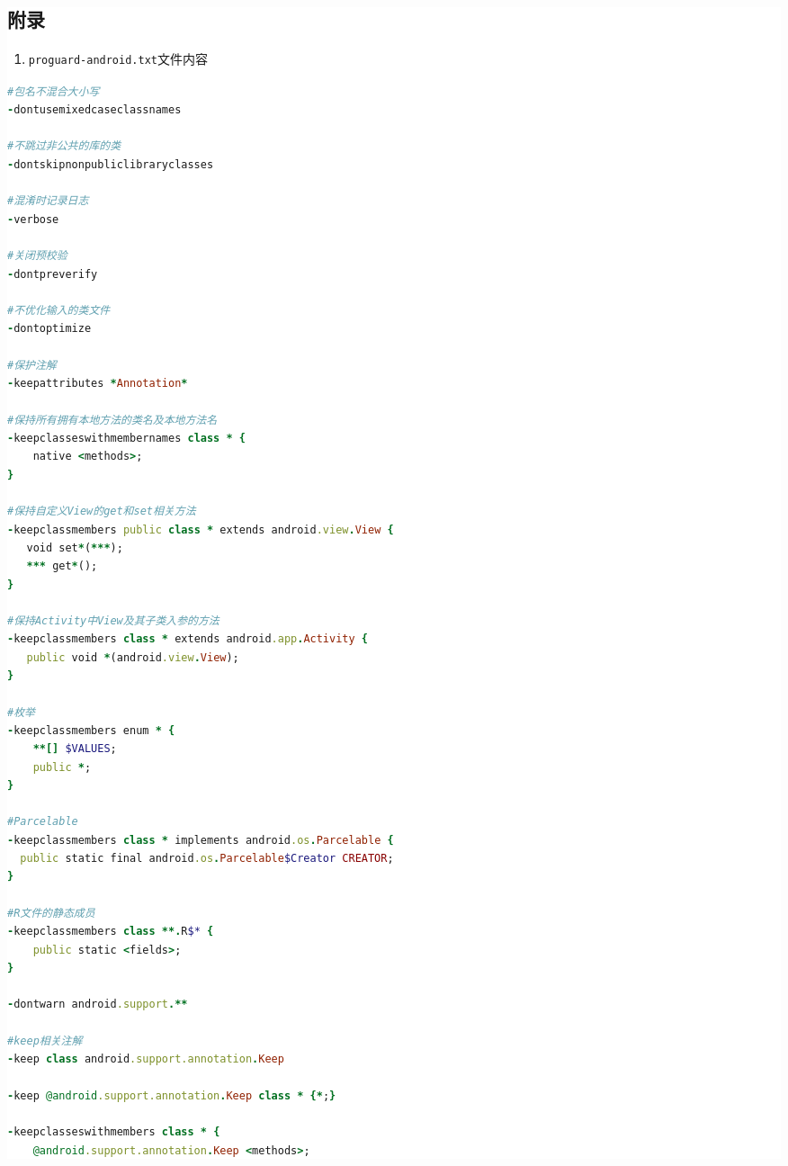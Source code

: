 ## 附录

1. `proguard-android.txt`文件内容

```ruby
#包名不混合大小写
-dontusemixedcaseclassnames

#不跳过非公共的库的类
-dontskipnonpubliclibraryclasses

#混淆时记录日志
-verbose

#关闭预校验
-dontpreverify

#不优化输入的类文件
-dontoptimize

#保护注解
-keepattributes *Annotation*

#保持所有拥有本地方法的类名及本地方法名
-keepclasseswithmembernames class * {
    native <methods>;
}

#保持自定义View的get和set相关方法
-keepclassmembers public class * extends android.view.View {
   void set*(***);
   *** get*();
}

#保持Activity中View及其子类入参的方法
-keepclassmembers class * extends android.app.Activity {
   public void *(android.view.View);
}

#枚举
-keepclassmembers enum * {
    **[] $VALUES;
    public *;
}

#Parcelable
-keepclassmembers class * implements android.os.Parcelable {
  public static final android.os.Parcelable$Creator CREATOR;
}

#R文件的静态成员
-keepclassmembers class **.R$* {
    public static <fields>;
}

-dontwarn android.support.**

#keep相关注解
-keep class android.support.annotation.Keep

-keep @android.support.annotation.Keep class * {*;}

-keepclasseswithmembers class * {
    @android.support.annotation.Keep <methods>;
```